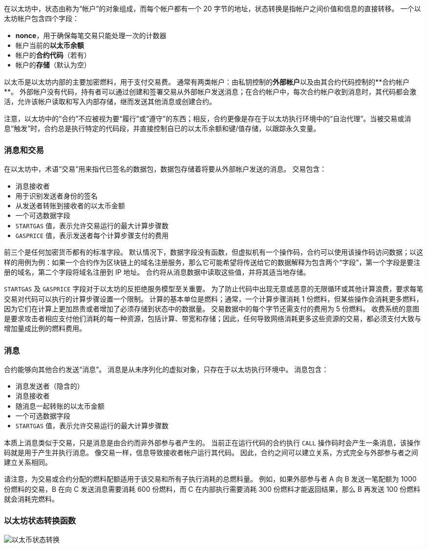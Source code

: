 在以太坊中，状态由称为“帐户”的对象组成，而每个帐户都有一个 20 字节的地址，状态转换是指帐户之间价值和信息的直接转移。
一个以太坊帐户包含四个字段：

- **nonce**，用于确保每笔交易只能处理一次的计数器
- 帐户当前的**以太币余额**
- 帐户的**合约代码**（若有）
- 帐户的**存储**（默认为空）

以太币是以太坊内部的主要加密燃料，用于支付交易费。 通常有两类帐户：由私钥控制的**外部帐户**以及由其合约代码控制的**合约帐户
**。 外部帐户没有代码，持有者可以通过创建和签署交易从外部帐户发送消息；在合约帐户中，每次合约帐户收到消息时，其代码都会激活，允许该帐户读取和写入内部存储，继而发送其他消息或创建合约。

注意，以太坊中的“合约”不应被视为要“履行”或“遵守”的东西；相反，合约更像是存在于以太坊执行环境中的“自治代理”。当被交易或消息“触发”时，合约总是执行特定的代码段，并直接控制自已的以太币余额和键/值存储，以跟踪永久变量。

### 消息和交易

在以太坊中，术语“交易”用来指代已签名的数据包，数据包存储着将要从外部帐户发送的消息。 交易包含：

- 消息接收者
- 用于识别发送者身份的签名
- 从发送者转账到接收者的以太币金额
- 一个可选数据字段
- `STARTGAS` 值，表示允许交易运行的最大计算步骤数
- `GASPRICE` 值，表示发送者每个计算步骤支付的费用

前三个是任何加密货币都有的标准字段。
默认情况下，数据字段没有函数，但虚拟机有一个操作码，合约可以使用该操作码访问数据；以这样的用例为例：如果一个合约作为区块链上的域名注册服务，那么它可能希望将传送给它的数据解释为包含两个“字段”，第一个字段是要注册的域名，第二个字段将域名注册到
IP 地址。 合约将从消息数据中读取这些值，并将其适当地存储。

`STARTGAS` 及 `GASPRICE` 字段对于以太坊的反拒绝服务模型至关重要。 为了防止代码中出现无意或恶意的无限循环或其他计算浪费，要求每笔交易对代码可以执行的计算步骤设置一个限制。
计算的基本单位是燃料；通常，一个计算步骤消耗 1 份燃料，但某些操作会消耗更多燃料，因为它们在计算上更加昂贵或者增加了必须存储到状态中的数据量。
交易数据中的每个字节还需支付的费用为 5 份燃料。
收费系统的意图是要求攻击者相应支付他们消耗的每一种资源，包括计算、带宽和存储；因此，任何导致网络消耗更多这些资源的交易，都必须支付大致与增加量成比例的燃料费用。

### 消息

合约能够向其他合约发送“消息”。 消息是从未序列化的虚拟对象，只存在于以太坊执行环境中。 消息包含：

- 消息发送者（隐含的）
- 消息接收者
- 随消息一起转账的以太币金额
- 一个可选数据字段
- `STARTGAS` 值，表示允许交易运行的最大计算步骤数

本质上消息类似于交易，只是消息是由合约而非外部参与者产生的。 当前正在运行代码的合约执行 `CALL`
操作码时会产生一条消息，该操作码就是用于产生并执行消息。 像交易一样，信息导致接收者帐户运行其代码。
因此，合约之间可以建立关系，方式完全与外部参与者之间建立关系相同。

请注意，为交易或合约分配的燃料配额适用于该交易和所有子执行消耗的总燃料量。 例如，如果外部参与者 A 向 B 发送一笔配额为 1000
份燃料的交易，B 在向 C 发送消息需要消耗 600 份燃料，而 C 在内部执行需要消耗 300 份燃料才能返回结果，那么 B 再发送 100
份燃料就会消耗完燃料。

### 以太坊状态转换函数

![以太币状态转换](../../picture/image)
